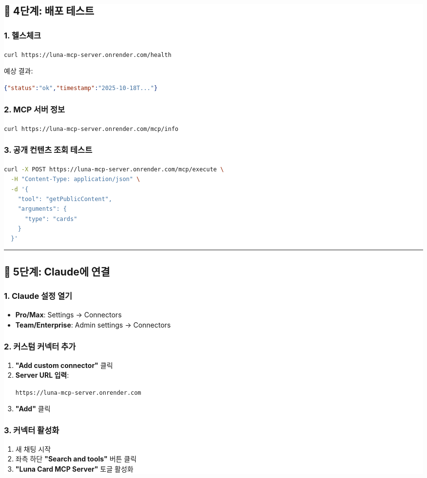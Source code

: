 
## 🧪 4단계: 배포 테스트

### 1. 헬스체크
```bash
curl https://luna-mcp-server.onrender.com/health
```

예상 결과:
```json
{"status":"ok","timestamp":"2025-10-18T..."}
```

### 2. MCP 서버 정보
```bash
curl https://luna-mcp-server.onrender.com/mcp/info
```

### 3. 공개 컨텐츠 조회 테스트
```bash
curl -X POST https://luna-mcp-server.onrender.com/mcp/execute \
  -H "Content-Type: application/json" \
  -d '{
    "tool": "getPublicContent",
    "arguments": {
      "type": "cards"
    }
  }'
```

---

## 🔗 5단계: Claude에 연결

### 1. Claude 설정 열기
- **Pro/Max**: Settings → Connectors
- **Team/Enterprise**: Admin settings → Connectors

### 2. 커스텀 커넥터 추가
1. **"Add custom connector"** 클릭
2. **Server URL 입력**:
   ```
   https://luna-mcp-server.onrender.com
   ```
3. **"Add"** 클릭

### 3. 커넥터 활성화
1. 새 채팅 시작
2. 좌측 하단 **"Search and tools"** 버튼 클릭
3. **"Luna Card MCP Server"** 토글 활성화
